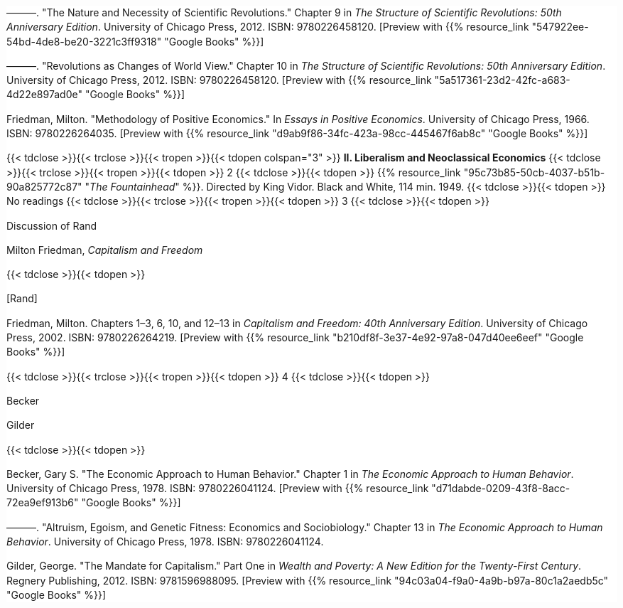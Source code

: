 ———. "The Nature and Necessity of Scientific Revolutions." Chapter 9 in _The Structure of Scientific Revolutions: 50th Anniversary Edition_. University of Chicago Press, 2012. ISBN: 9780226458120. \[Preview with {{% resource_link "547922ee-54bd-4de8-be20-3221c3ff9318" "Google Books" %}}\]

———. "Revolutions as Changes of World View." Chapter 10 in _The Structure of Scientific Revolutions: 50th Anniversary Edition_. University of Chicago Press, 2012. ISBN: 9780226458120. \[Preview with {{% resource_link "5a517361-23d2-42fc-a683-4d22e897ad0e" "Google Books" %}}\]

Friedman, Milton. "Methodology of Positive Economics." In _Essays in Positive Economics_. University of Chicago Press, 1966. ISBN: 9780226264035. \[Preview with {{% resource_link "d9ab9f86-34fc-423a-98cc-445467f6ab8c" "Google Books" %}}\]

{{< tdclose >}}{{< trclose >}}{{< tropen >}}{{< tdopen colspan="3" >}}
**II. Liberalism and Neoclassical Economics**
{{< tdclose >}}{{< trclose >}}{{< tropen >}}{{< tdopen >}}
2
{{< tdclose >}}{{< tdopen >}}
{{% resource_link "95c73b85-50cb-4037-b51b-90a825772c87" "_The Fountainhead_" %}}. Directed by King Vidor. Black and White, 114 min. 1949.
{{< tdclose >}}{{< tdopen >}}
No readings
{{< tdclose >}}{{< trclose >}}{{< tropen >}}{{< tdopen >}}
3
{{< tdclose >}}{{< tdopen >}}

Discussion of Rand

Milton Friedman, _Capitalism and Freedom_

{{< tdclose >}}{{< tdopen >}}

\[Rand\]

Friedman, Milton. Chapters 1–3, 6, 10, and 12–13 in _Capitalism and Freedom: 40th Anniversary Edition_. University of Chicago Press, 2002. ISBN: 9780226264219. \[Preview with {{% resource_link "b210df8f-3e37-4e92-97a8-047d40ee6eef" "Google Books" %}}\]

{{< tdclose >}}{{< trclose >}}{{< tropen >}}{{< tdopen >}}
4
{{< tdclose >}}{{< tdopen >}}

Becker

Gilder

{{< tdclose >}}{{< tdopen >}}

Becker, Gary S. "The Economic Approach to Human Behavior." Chapter 1 in _The Economic Approach to Human Behavior_. University of Chicago Press, 1978. ISBN: 9780226041124. \[Preview with {{% resource_link "d71dabde-0209-43f8-8acc-72ea9ef913b6" "Google Books" %}}\]

———. "Altruism, Egoism, and Genetic Fitness: Economics and Sociobiology." Chapter 13 in _The Economic Approach to Human Behavior_. University of Chicago Press, 1978. ISBN: 9780226041124. 

Gilder, George. "The Mandate for Capitalism." Part One in _Wealth and Poverty: A New Edition for the Twenty-First Century_. Regnery Publishing, 2012. ISBN: 9781596988095. \[Preview with {{% resource_link "94c03a04-f9a0-4a9b-b97a-80c1a2aedb5c" "Google Books" %}}\]
